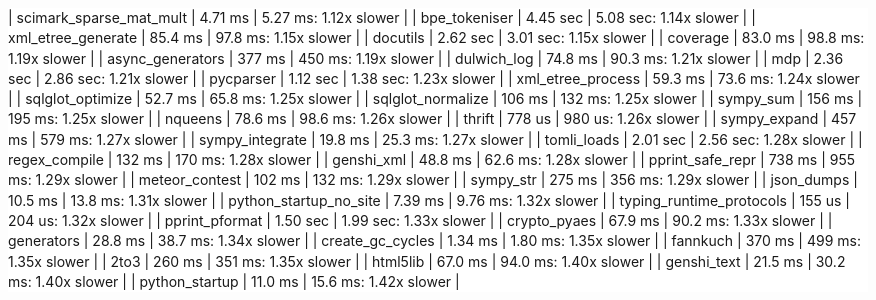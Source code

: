 | scimark_sparse_mat_mult    | 4.71 ms                                                      | 5.27 ms: 1.12x slower                                                  |
| bpe_tokeniser              | 4.45 sec                                                     | 5.08 sec: 1.14x slower                                                 |
| xml_etree_generate         | 85.4 ms                                                      | 97.8 ms: 1.15x slower                                                  |
| docutils                   | 2.62 sec                                                     | 3.01 sec: 1.15x slower                                                 |
| coverage                   | 83.0 ms                                                      | 98.8 ms: 1.19x slower                                                  |
| async_generators           | 377 ms                                                       | 450 ms: 1.19x slower                                                   |
| dulwich_log                | 74.8 ms                                                      | 90.3 ms: 1.21x slower                                                  |
| mdp                        | 2.36 sec                                                     | 2.86 sec: 1.21x slower                                                 |
| pycparser                  | 1.12 sec                                                     | 1.38 sec: 1.23x slower                                                 |
| xml_etree_process          | 59.3 ms                                                      | 73.6 ms: 1.24x slower                                                  |
| sqlglot_optimize           | 52.7 ms                                                      | 65.8 ms: 1.25x slower                                                  |
| sqlglot_normalize          | 106 ms                                                       | 132 ms: 1.25x slower                                                   |
| sympy_sum                  | 156 ms                                                       | 195 ms: 1.25x slower                                                   |
| nqueens                    | 78.6 ms                                                      | 98.6 ms: 1.26x slower                                                  |
| thrift                     | 778 us                                                       | 980 us: 1.26x slower                                                   |
| sympy_expand               | 457 ms                                                       | 579 ms: 1.27x slower                                                   |
| sympy_integrate            | 19.8 ms                                                      | 25.3 ms: 1.27x slower                                                  |
| tomli_loads                | 2.01 sec                                                     | 2.56 sec: 1.28x slower                                                 |
| regex_compile              | 132 ms                                                       | 170 ms: 1.28x slower                                                   |
| genshi_xml                 | 48.8 ms                                                      | 62.6 ms: 1.28x slower                                                  |
| pprint_safe_repr           | 738 ms                                                       | 955 ms: 1.29x slower                                                   |
| meteor_contest             | 102 ms                                                       | 132 ms: 1.29x slower                                                   |
| sympy_str                  | 275 ms                                                       | 356 ms: 1.29x slower                                                   |
| json_dumps                 | 10.5 ms                                                      | 13.8 ms: 1.31x slower                                                  |
| python_startup_no_site     | 7.39 ms                                                      | 9.76 ms: 1.32x slower                                                  |
| typing_runtime_protocols   | 155 us                                                       | 204 us: 1.32x slower                                                   |
| pprint_pformat             | 1.50 sec                                                     | 1.99 sec: 1.33x slower                                                 |
| crypto_pyaes               | 67.9 ms                                                      | 90.2 ms: 1.33x slower                                                  |
| generators                 | 28.8 ms                                                      | 38.7 ms: 1.34x slower                                                  |
| create_gc_cycles           | 1.34 ms                                                      | 1.80 ms: 1.35x slower                                                  |
| fannkuch                   | 370 ms                                                       | 499 ms: 1.35x slower                                                   |
| 2to3                       | 260 ms                                                       | 351 ms: 1.35x slower                                                   |
| html5lib                   | 67.0 ms                                                      | 94.0 ms: 1.40x slower                                                  |
| genshi_text                | 21.5 ms                                                      | 30.2 ms: 1.40x slower                                                  |
| python_startup             | 11.0 ms                                                      | 15.6 ms: 1.42x slower                                                  |